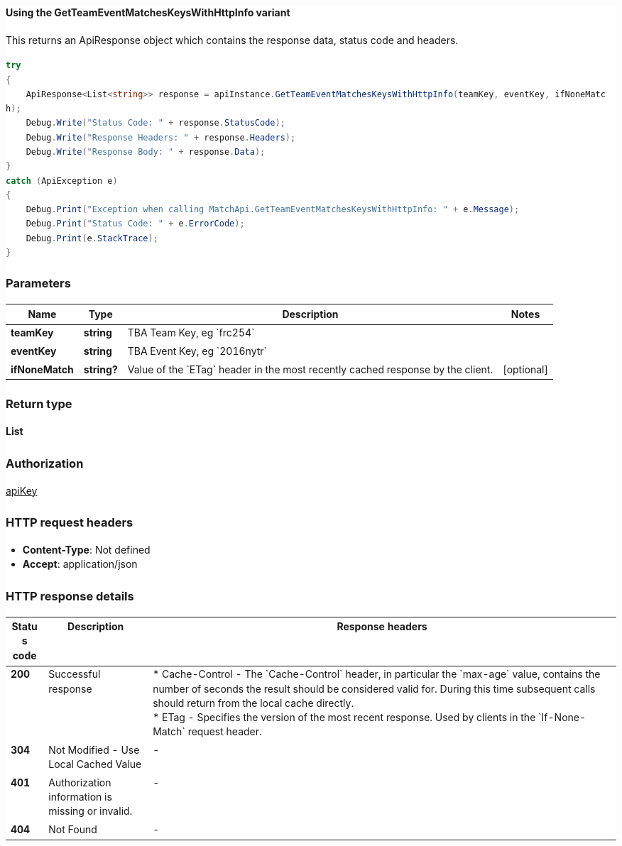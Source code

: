 #### Using the GetTeamEventMatchesKeysWithHttpInfo variant
This returns an ApiResponse object which contains the response data, status code and headers.

```csharp
try
{
    ApiResponse<List<string>> response = apiInstance.GetTeamEventMatchesKeysWithHttpInfo(teamKey, eventKey, ifNoneMatch);
    Debug.Write("Status Code: " + response.StatusCode);
    Debug.Write("Response Headers: " + response.Headers);
    Debug.Write("Response Body: " + response.Data);
}
catch (ApiException e)
{
    Debug.Print("Exception when calling MatchApi.GetTeamEventMatchesKeysWithHttpInfo: " + e.Message);
    Debug.Print("Status Code: " + e.ErrorCode);
    Debug.Print(e.StackTrace);
}
```

### Parameters

| Name | Type | Description | Notes |
|------|------|-------------|-------|
| **teamKey** | **string** | TBA Team Key, eg &#x60;frc254&#x60; |  |
| **eventKey** | **string** | TBA Event Key, eg &#x60;2016nytr&#x60; |  |
| **ifNoneMatch** | **string?** | Value of the &#x60;ETag&#x60; header in the most recently cached response by the client. | [optional]  |

### Return type

**List<string>**

### Authorization

[apiKey](../README.md#apiKey)

### HTTP request headers

 - **Content-Type**: Not defined
 - **Accept**: application/json


### HTTP response details
| Status code | Description | Response headers |
|-------------|-------------|------------------|
| **200** | Successful response |  * Cache-Control - The &#x60;Cache-Control&#x60; header, in particular the &#x60;max-age&#x60; value, contains the number of seconds the result should be considered valid for. During this time subsequent calls should return from the local cache directly. <br>  * ETag - Specifies the version of the most recent response. Used by clients in the &#x60;If-None-Match&#x60; request header. <br>  |
| **304** | Not Modified - Use Local Cached Value |  -  |
| **401** | Authorization information is missing or invalid. |  -  |
| **404** | Not Found |  -  |
